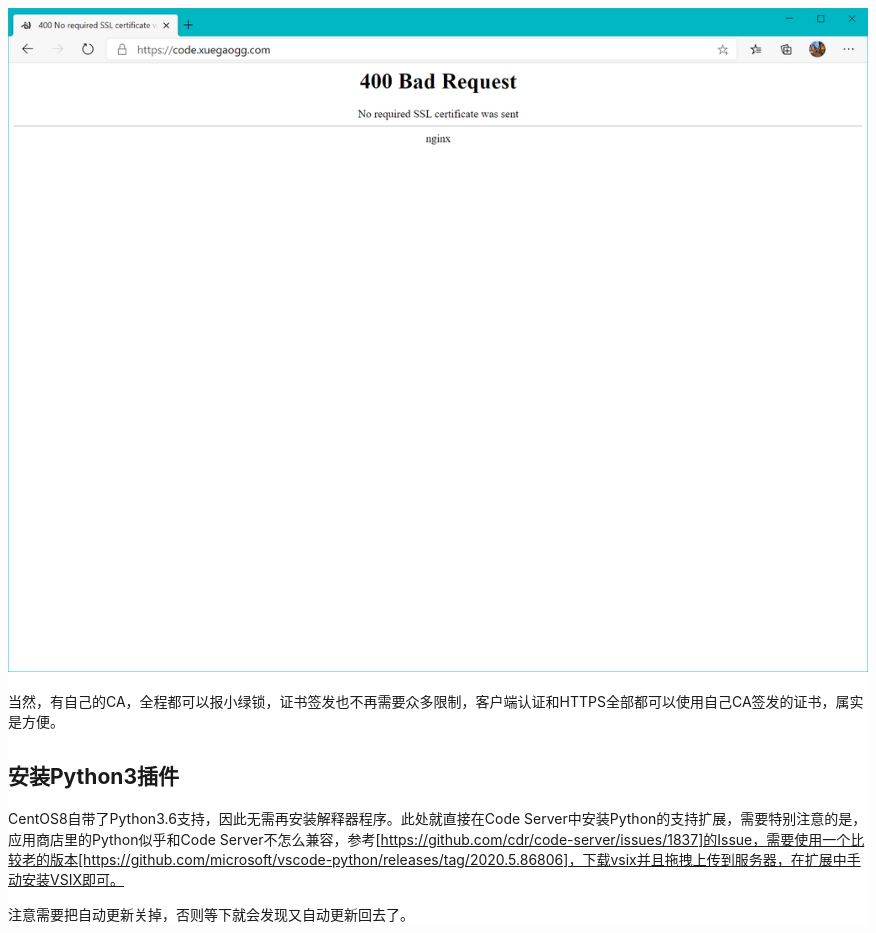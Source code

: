 ![图片](./image-6.png)
 </figure> 

当然，有自己的CA，全程都可以报小绿锁，证书签发也不再需要众多限制，客户端认证和HTTPS全部都可以使用自己CA签发的证书，属实是方便。

## 安装Python3插件

CentOS8自带了Python3.6支持，因此无需再安装解释器程序。此处就直接在Code Server中安装Python的支持扩展，需要特别注意的是，应用商店里的Python似乎和Code Server不怎么兼容，参考[https://github.com/cdr/code-server/issues/1837]的Issue，需要使用一个比较老的版本[https://github.com/microsoft/vscode-python/releases/tag/2020.5.86806]，下载vsix并且拖拽上传到服务器，在扩展中手动安装VSIX即可。

注意需要把自动更新关掉，否则等下就会发现又自动更新回去了。<figure class="wp-block-image size-large">
